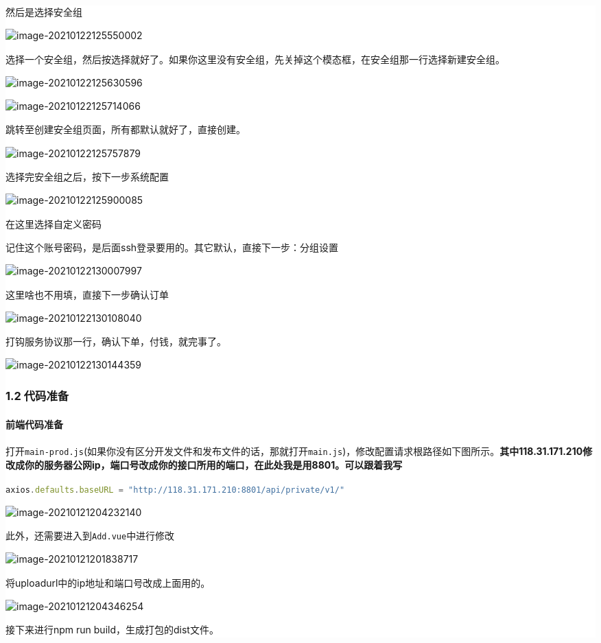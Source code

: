 然后是选择安全组

![image-20210122125550002](http://ruoruochen-img-bed.oss-cn-beijing.aliyuncs.com/img/image-20210122125550002.png)

选择一个安全组，然后按选择就好了。如果你这里没有安全组，先关掉这个模态框，在安全组那一行选择新建安全组。

![image-20210122125630596](http://ruoruochen-img-bed.oss-cn-beijing.aliyuncs.com/img/image-20210122125630596.png)

![image-20210122125714066](http://ruoruochen-img-bed.oss-cn-beijing.aliyuncs.com/img/image-20210122125714066.png)

跳转至创建安全组页面，所有都默认就好了，直接创建。

![image-20210122125757879](http://ruoruochen-img-bed.oss-cn-beijing.aliyuncs.com/img/image-20210122125757879.png)

选择完安全组之后，按下一步系统配置

![image-20210122125900085](http://ruoruochen-img-bed.oss-cn-beijing.aliyuncs.com/img/image-20210122125900085.png)

在这里选择自定义密码

记住这个账号密码，是后面ssh登录要用的。其它默认，直接下一步：分组设置

![image-20210122130007997](http://ruoruochen-img-bed.oss-cn-beijing.aliyuncs.com/img/image-20210122130007997.png)

这里啥也不用填，直接下一步确认订单

![image-20210122130108040](http://ruoruochen-img-bed.oss-cn-beijing.aliyuncs.com/img/image-20210122130108040.png)

打钩服务协议那一行，确认下单，付钱，就完事了。

![image-20210122130144359](http://ruoruochen-img-bed.oss-cn-beijing.aliyuncs.com/img/image-20210122130144359.png)

### 1.2 代码准备

#### **前端代码准备**

打开`main-prod.js`(如果你没有区分开发文件和发布文件的话，那就打开`main.js`)，修改配置请求根路径如下图所示。**其中118.31.171.210修改成你的服务器公网ip，端口号改成你的接口所用的端口，在此处我是用8801。可以跟着我写**

```js
axios.defaults.baseURL = "http://118.31.171.210:8801/api/private/v1/"
```

![image-20210121204232140](http://ruoruochen-img-bed.oss-cn-beijing.aliyuncs.com/img/image-20210121204232140.png)

此外，还需要进入到`Add.vue`中进行修改

![image-20210121201838717](http://ruoruochen-img-bed.oss-cn-beijing.aliyuncs.com/img/image-20210121201838717.png)

将uploadurl中的ip地址和端口号改成上面用的。

![image-20210121204346254](http://ruoruochen-img-bed.oss-cn-beijing.aliyuncs.com/img/image-20210121204346254.png)

接下来进行npm run build，生成打包的dist文件。
